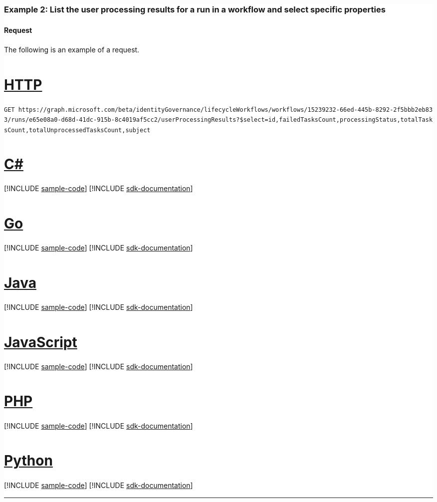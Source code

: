 ### Example 2: List the user processing results for a run in a workflow and select specific properties

#### Request

The following is an example of a request.

# [HTTP](#tab/http)

``` http
GET https://graph.microsoft.com/beta/identityGovernance/lifecycleWorkflows/workflows/15239232-66ed-445b-8292-2f5bbb2eb833/runs/e65e08a0-d68d-41dc-915b-8c4019af5cc2/userProcessingResults?$select=id,failedTasksCount,processingStatus,totalTasksCount,totalUnprocessedTasksCount,subject
```

# [C#](#tab/csharp)
[!INCLUDE [sample-code](../includes/snippets/csharp/lifecycleworkflows-get-run-taskprocessingresult-select-csharp-snippets.md)]
[!INCLUDE [sdk-documentation](../includes/snippets/snippets-sdk-documentation-link.md)]

# [Go](#tab/go)
[!INCLUDE [sample-code](../includes/snippets/go/lifecycleworkflows-get-run-taskprocessingresult-select-go-snippets.md)]
[!INCLUDE [sdk-documentation](../includes/snippets/snippets-sdk-documentation-link.md)]

# [Java](#tab/java)
[!INCLUDE [sample-code](../includes/snippets/java/lifecycleworkflows-get-run-taskprocessingresult-select-java-snippets.md)]
[!INCLUDE [sdk-documentation](../includes/snippets/snippets-sdk-documentation-link.md)]

# [JavaScript](#tab/javascript)
[!INCLUDE [sample-code](../includes/snippets/javascript/lifecycleworkflows-get-run-taskprocessingresult-select-javascript-snippets.md)]
[!INCLUDE [sdk-documentation](../includes/snippets/snippets-sdk-documentation-link.md)]

# [PHP](#tab/php)
[!INCLUDE [sample-code](../includes/snippets/php/lifecycleworkflows-get-run-taskprocessingresult-select-php-snippets.md)]
[!INCLUDE [sdk-documentation](../includes/snippets/snippets-sdk-documentation-link.md)]

# [Python](#tab/python)
[!INCLUDE [sample-code](../includes/snippets/python/lifecycleworkflows-get-run-taskprocessingresult-select-python-snippets.md)]
[!INCLUDE [sdk-documentation](../includes/snippets/snippets-sdk-documentation-link.md)]

---